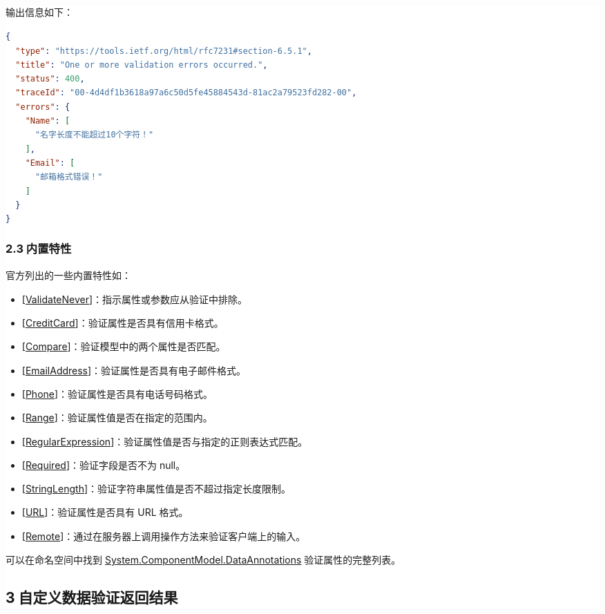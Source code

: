 输出信息如下：

```json
{
  "type": "https://tools.ietf.org/html/rfc7231#section-6.5.1",
  "title": "One or more validation errors occurred.",
  "status": 400,
  "traceId": "00-4d4df1b3618a97a6c50d5fe45884543d-81ac2a79523fd282-00",
  "errors": {
    "Name": [
      "名字长度不能超过10个字符！"
    ],
    "Email": [
      "邮箱格式错误！"
    ]
  }
}
```

### 2.3 内置特性

官方列出的一些内置特性如：

- [[ValidateNever](https://docs.microsoft.com/zh-cn/dotnet/api/microsoft.aspnetcore.mvc.modelbinding.validation.validateneverattribute)\]：指示属性或参数应从验证中排除。

- [[CreditCard](https://docs.microsoft.com/zh-cn/dotnet/api/system.componentmodel.dataannotations.creditcardattribute)\]：验证属性是否具有信用卡格式。
- [[Compare](https://docs.microsoft.com/zh-cn/dotnet/api/system.componentmodel.dataannotations.compareattribute)\]：验证模型中的两个属性是否匹配。
- [[EmailAddress](https://docs.microsoft.com/zh-cn/dotnet/api/system.componentmodel.dataannotations.emailaddressattribute)\]：验证属性是否具有电子邮件格式。
- [[Phone](https://docs.microsoft.com/zh-cn/dotnet/api/system.componentmodel.dataannotations.phoneattribute)\]：验证属性是否具有电话号码格式。
- [[Range](https://docs.microsoft.com/zh-cn/dotnet/api/system.componentmodel.dataannotations.rangeattribute)\]：验证属性值是否在指定的范围内。
- [[RegularExpression](https://docs.microsoft.com/zh-cn/dotnet/api/system.componentmodel.dataannotations.regularexpressionattribute)\]：验证属性值是否与指定的正则表达式匹配。
- [[Required](https://docs.microsoft.com/zh-cn/dotnet/api/system.componentmodel.dataannotations.requiredattribute)\]：验证字段是否不为 null。
- [[StringLength](https://docs.microsoft.com/zh-cn/dotnet/api/system.componentmodel.dataannotations.stringlengthattribute)\]：验证字符串属性值是否不超过指定长度限制。
- [[URL](https://docs.microsoft.com/zh-cn/dotnet/api/system.componentmodel.dataannotations.urlattribute)\]：验证属性是否具有 URL 格式。
- [[Remote](https://docs.microsoft.com/zh-cn/dotnet/api/microsoft.aspnetcore.mvc.remoteattribute)\]：通过在服务器上调用操作方法来验证客户端上的输入。

可以在命名空间中找到 [System.ComponentModel.DataAnnotations](https://docs.microsoft.com/zh-cn/dotnet/api/system.componentmodel.dataannotations) 验证属性的完整列表。



## 3 自定义数据验证返回结果
